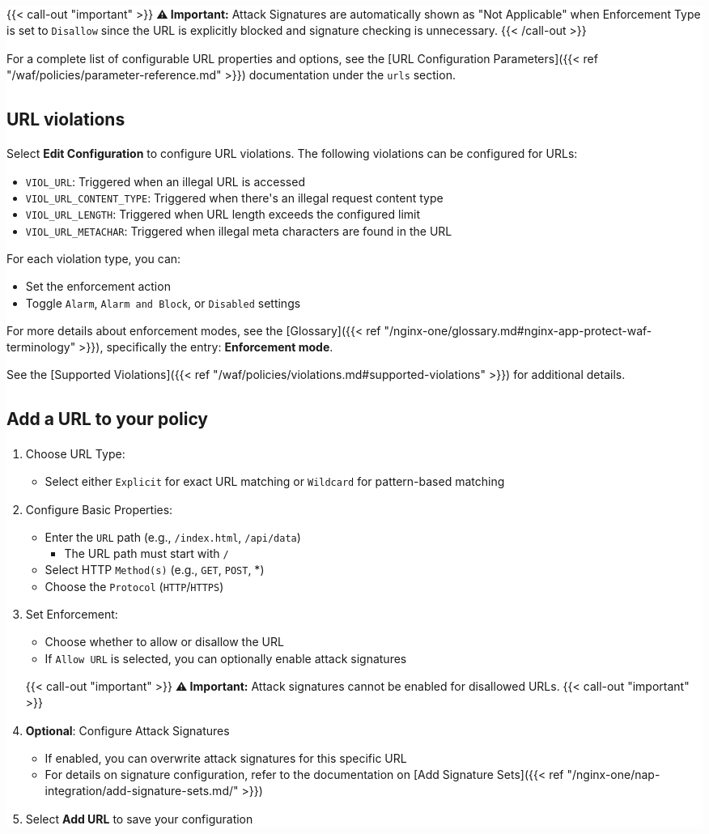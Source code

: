 {{< call-out "important" >}}
**⚠️ Important:** Attack Signatures are automatically shown as "Not Applicable" when Enforcement Type is set to `Disallow` since the URL is explicitly blocked and signature checking is unnecessary.
{{< /call-out >}}

For a complete list of configurable URL properties and options, see the [URL Configuration Parameters]({{< ref "/waf/policies/parameter-reference.md" >}}) documentation under the `urls` section.

## URL violations

Select **Edit Configuration** to configure URL violations. The following violations can be configured for URLs:

- `VIOL_URL`: Triggered when an illegal URL is accessed
- `VIOL_URL_CONTENT_TYPE`: Triggered when there's an illegal request content type
- `VIOL_URL_LENGTH`: Triggered when URL length exceeds the configured limit
- `VIOL_URL_METACHAR`: Triggered when illegal meta characters are found in the URL

For each violation type, you can:
- Set the enforcement action
- Toggle `Alarm`, `Alarm and Block`, or `Disabled` settings

For more details about enforcement modes, see the [Glossary]({{< ref "/nginx-one/glossary.md#nginx-app-protect-waf-terminology" >}}), specifically the entry: **Enforcement mode**.

See the [Supported Violations]({{< ref "/waf/policies/violations.md#supported-violations" >}}) for additional details.

## Add a URL to your policy

1. Choose URL Type:
   - Select either `Explicit` for exact URL matching or `Wildcard` for pattern-based matching

1. Configure Basic Properties:
   - Enter the `URL` path (e.g., `/index.html`, `/api/data`)
      - The URL path must start with `/`
   - Select HTTP `Method(s)` (e.g., `GET`, `POST`, *)
   - Choose the `Protocol` (`HTTP`/`HTTPS`)

1. Set Enforcement:
   - Choose whether to allow or disallow the URL
   - If `Allow URL` is selected, you can optionally enable attack signatures

   {{< call-out "important" >}}
   **⚠️ Important:** Attack signatures cannot be enabled for disallowed URLs.
   {{< call-out "important" >}}

1. **Optional**: Configure Attack Signatures
   - If enabled, you can overwrite attack signatures for this specific URL
   - For details on signature configuration, refer to the documentation on [Add Signature Sets]({{< ref "/nginx-one/nap-integration/add-signature-sets.md/" >}})

1. Select **Add URL** to save your configuration

